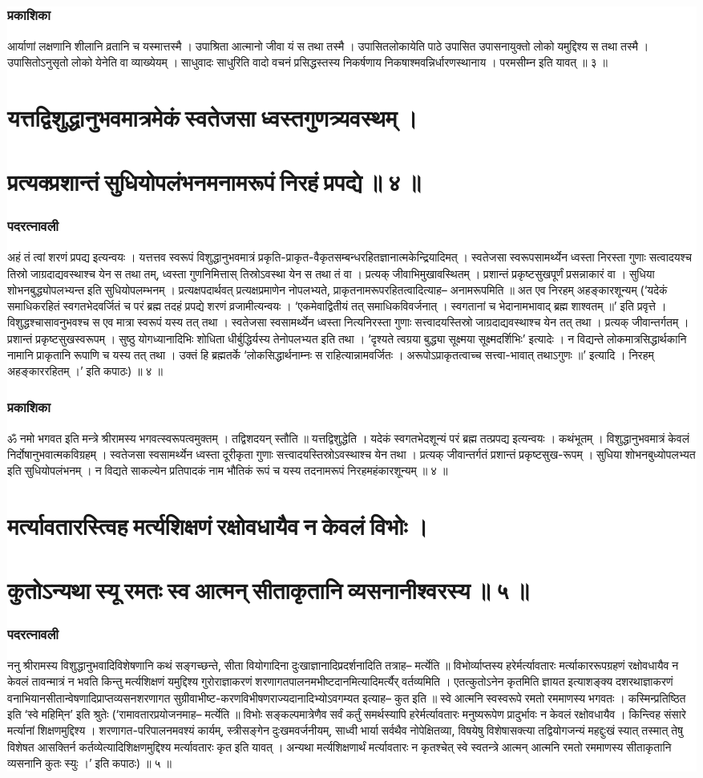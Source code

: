 ### **प्रकाशिका**

आर्याणां लक्षणानि शीलानि व्रतानि च यस्मात्तस्मै । उपाश्रिता आत्मानो जीवा यं स तथा तस्मै । उपासितलोकायेति पाठे उपासित उपासनायुक्तो लोको यमुद्दिश्य स तथा तस्मै । उपासितोऽनुसृतो लोको येनेति वा व्याख्येयम् । साधुवादः साधुरिति वादो वचनं प्रसिद्धस्तस्य निकर्षणाय निकषाश्मवन्निर्धारणस्थानाय । परमसीम्न इति यावत् ॥ ३ ॥

# **यत्तद्विशुद्धानुभवमात्रमेकं स्वतेजसा ध्वस्तगुणत्र्यवस्थम् ।**

# **प्रत्यक्प्रशान्तं सुधियोपलंभनमनामरूपं निरहं प्रपद्ये ॥ ४ ॥**

### **पदरत्नावली**

अहं तं त्वां शरणं प्रपद्य इत्यन्वयः । यत्तत्तव स्वरूपं विशुद्धानुभवमात्रं प्रकृति-प्राकृत-वैकृतसम्बन्धरहितज्ञानात्मकेन्द्रियादिमत् । स्वतेजसा स्वरूपसामर्थ्येन ध्वस्ता निरस्ता गुणाः सत्वादयश्च तिस्रो जाग्रदाद्यवस्थाश्च येन स तथा तम्, ध्वस्ता गुणनिमित्तास् तिस्रोऽवस्था येन स तथा तं वा । प्रत्यक् जीवाभिमुखावस्थितम् । प्रशान्तं प्रकृष्टसुखपूर्णं प्रसन्नाकारं वा । सुधिया शोभनबुद्ध्योपलभ्यन्त इति सुधियोपलम्भनम् । प्रत्यक्षपदार्थवत् प्रत्यक्षप्रमाणेन नोपलभ्यते, प्राकृतनामरूपरहितत्वादित्याह– अनामरूपमिति ॥ अत एव निरहम् अहङ्कारशून्यम् (‘यदेकं समाधिकरहितं स्वगतभेदवर्जितं च परं ब्रह्म तदहं प्रपद्ये शरणं व्रजामीत्यन्वयः । ‘एकमेवाद्वितीयं तत् समाधिकविवर्जनात् । स्वगतानां च भेदानामभावाद् ब्रह्म शाश्वतम् ॥’ इति प्रवृत्ते । विशुद्धश्चासावनुभवश्च स एव मात्रा स्वरूपं यस्य तत् तथा । स्वतेजसा स्वसामर्थ्येन ध्वस्ता नित्यनिरस्ता गुणाः सत्त्वादयस्तिस्रो जाग्रदाद्यवस्थाश्च येन तत् तथा । प्रत्यक् जीवान्तर्गतम् । प्रशान्तं प्रकृष्टसुखस्वरूपम् । सुष्ठु योगध्यानादिभिः शोधिता धीर्बुद्धिर्यस्य तेनोपलभ्यत इति तथा । ‘दृश्यते त्वग्रया बुद्ध्या सूक्ष्मया सूक्ष्मदर्शिभिः’ इत्यादेः । न विद्यन्ते लोकमात्रसिद्धार्थकानि नामानि प्राकृतानि रूपाणि च यस्य तत् तथा । उक्तं हि ब्रह्मतर्के ‘लोकसिद्धार्थनाम्नः स राहित्यान्नामवर्जितः । अरूपोऽप्राकृतत्वाच्च सत्त्वा-भावात् तथाऽगुणः ॥’ इत्यादि । निरहम् अहङ्काररहितम् ।’ इति कपाठः) ॥ ४ ॥

### **प्रकाशिका**

ॐ नमो भगवत इति मन्त्रे श्रीरामस्य भगवत्स्वरूपत्वमुक्तम् । तद्विशदयन् स्तौति ॥ यत्तद्विशुद्धेति । यदेकं स्वगतभेदशून्यं परं ब्रह्म तत्प्रपद्य इत्यन्वयः । कथंभूतम् । विशुद्धानुभवमात्रं केवलं निर्दोषानुभवात्मकविग्रहम् । स्वतेजसा स्वसामर्थ्येन ध्वस्ता दूरीकृता गुणाः सत्त्वादयस्तिस्रोऽवस्थाश्च येन तथा । प्रत्यक् जीवान्तर्गतं प्रशान्तं प्रकृष्टसुख-रूपम् । सुधिया शोभनबुध्योपलभ्यत इति सुधियोपलंभनम् । न विद्यते साकल्येन प्रतिपादकं नाम भौतिकं रूपं च यस्य तदनामरूपं निरहमहंकारशून्यम् ॥ ४ ॥

# **मर्त्यावतारस्त्विह मर्त्यशिक्षणं रक्षोवधायैव न केवलं विभोः ।**

# **कुतोऽन्यथा स्यू रमतः स्व आत्मन् सीताकृतानि व्यसनानीश्वरस्य ॥ ५ ॥**

### **पदरत्नावली**

ननु श्रीरामस्य विशुद्धानुभवादिविशेषणानि कथं सङ्गच्छन्ते, सीता वियोगादिना दुःखाज्ञानादिप्रदर्शनादिति तत्राह– मर्त्येति ॥ विभोर्व्याप्तस्य हरेर्मर्त्यावतारः मर्त्याकाररूपग्रहणं रक्षोवधायैव न केवलं तावन्मात्रं न भवति किन्तु मर्त्यशिक्षणं यमुद्दिश्य गुरोराज्ञाकरणं शरणागतपालनमभीष्टदानमित्यादिमर्त्यैर् वर्तव्यमिति । एतत्कुतोऽनेन कृतमिति ज्ञायत इत्याशङ्क्य दशरथाज्ञाकरणं वनाभियानसीतान्वेषणादिप्राप्तव्यसनशरणागत सुग्रीवाभीष्ट-करणविभीषणराज्यदानादिभ्योऽवगम्यत इत्याह– कुत इति ॥ स्वे आत्मनि स्वस्वरूपे रमतो रममाणस्य भगवतः । कस्मिन्प्रतिष्ठित इति ‘स्वे महिमि्न’ इति श्रुतेः (‘रामावतारप्रयोजनमाह– मर्त्येति ॥ विभोः सङ्कल्पमात्रेणैव सर्वं कर्तुं समर्थस्यापि हरेर्मर्त्यावतारः मनुष्यरूपेण प्रादुर्भावः न केवलं रक्षोवधायैव । किन्त्विह संसारे मर्त्यानां शिक्षणमुद्दिश्य । शरणागत-परिपालनमवश्यं कार्यम्, स्त्रीसङ्गेन दुःखमवर्जनीयम्, साध्वी भार्या सर्वथैव नोपेक्षितव्या, विषयेषु विशेषासक्त्या तद्वियोगजन्यं महद्दुःखं स्यात् तस्मात् तेषु विशेषत आसक्तिर्न कर्तव्येत्यादिशिक्षणमुद्दिश्य मर्त्यावतारः कृत इति यावत् । अन्यथा मर्त्यशिक्षणार्थं मर्त्यावतारः न कृतश्चेत् स्वे स्वतन्त्रे आत्मन् आत्मनि रमतो रममाणस्य सीताकृतानि व्यसनानि कुतः स्युः ।’ इति कपाठः) ॥ ५ ॥
